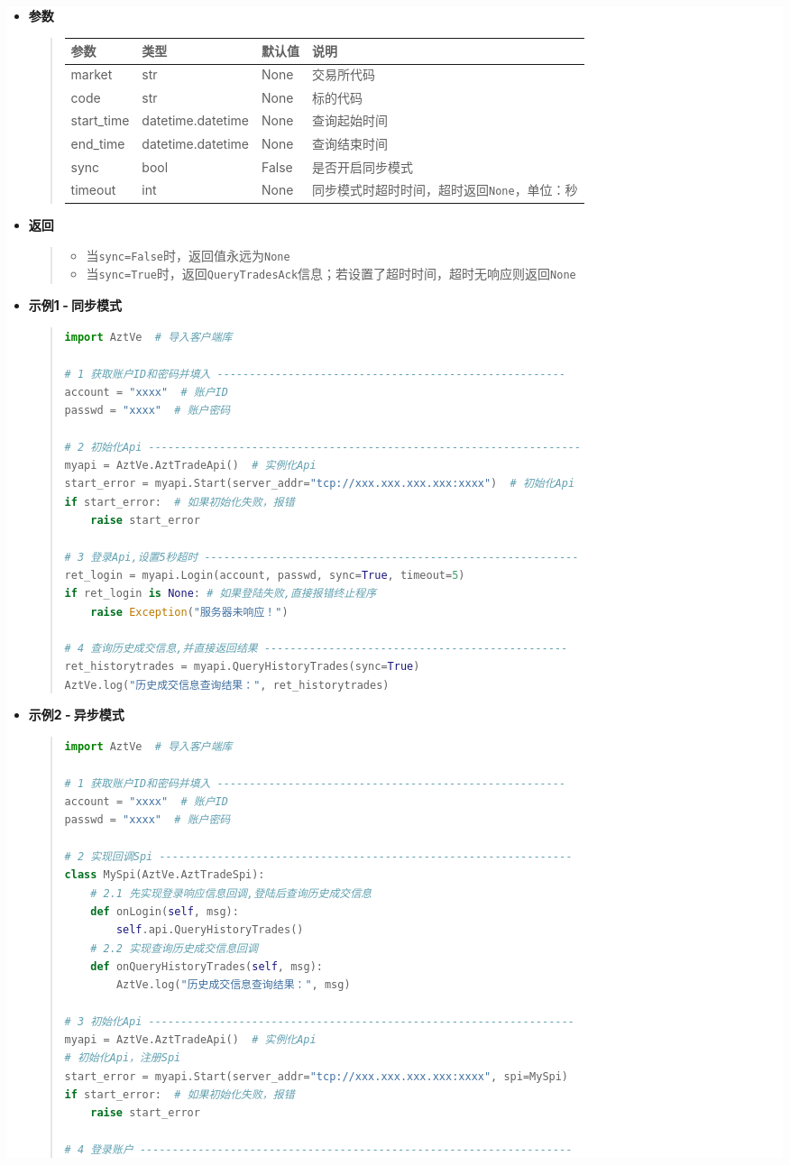 - **参数**

  > | 参数       | 类型              | 默认值 | 说明                                         |
  > | ---------- | ----------------- | ------ | -------------------------------------------- |
  > | market     | str               | None   | 交易所代码                                   |
  > | code       | str               | None   | 标的代码                                     |
  > | start_time | datetime.datetime | None   | 查询起始时间                                 |
  > | end_time   | datetime.datetime | None   | 查询结束时间                                 |
  > | sync       | bool              | False  | 是否开启同步模式                             |
  > | timeout    | int               | None   | 同步模式时超时时间，超时返回`None`，单位：秒 |

- **返回**

  > - 当`sync=False`时，返回值永远为`None`
  > - 当`sync=True`时，返回`QueryTradesAck`信息；若设置了超时时间，超时无响应则返回`None`

- **示例1 - 同步模式**

  > ```python
  > import AztVe  # 导入客户端库
  > 
  > # 1 获取账户ID和密码并填入 ------------------------------------------------------
  > account = "xxxx"  # 账户ID
  > passwd = "xxxx"  # 账户密码
  > 
  > # 2 初始化Api -------------------------------------------------------------------
  > myapi = AztVe.AztTradeApi()  # 实例化Api
  > start_error = myapi.Start(server_addr="tcp://xxx.xxx.xxx.xxx:xxxx")  # 初始化Api
  > if start_error:  # 如果初始化失败，报错
  >     raise start_error
  > 
  > # 3 登录Api,设置5秒超时 ----------------------------------------------------------
  > ret_login = myapi.Login(account, passwd, sync=True, timeout=5)
  > if ret_login is None: # 如果登陆失败,直接报错终止程序
  >     raise Exception("服务器未响应！")
  > 
  > # 4 查询历史成交信息,并直接返回结果 -----------------------------------------------
  > ret_historytrades = myapi.QueryHistoryTrades(sync=True)
  > AztVe.log("历史成交信息查询结果：", ret_historytrades)
  > ```

- **示例2 - 异步模式**

  > ```python
  > import AztVe  # 导入客户端库
  > 
  > # 1 获取账户ID和密码并填入 ------------------------------------------------------
  > account = "xxxx"  # 账户ID
  > passwd = "xxxx"  # 账户密码
  > 
  > # 2 实现回调Spi ----------------------------------------------------------------
  > class MySpi(AztVe.AztTradeSpi):
  >     # 2.1 先实现登录响应信息回调,登陆后查询历史成交信息
  >     def onLogin(self, msg):
  >         self.api.QueryHistoryTrades()
  >     # 2.2 实现查询历史成交信息回调
  >     def onQueryHistoryTrades(self, msg):
  >         AztVe.log("历史成交信息查询结果：", msg)
  >         
  > # 3 初始化Api ------------------------------------------------------------------
  > myapi = AztVe.AztTradeApi()  # 实例化Api
  > # 初始化Api，注册Spi
  > start_error = myapi.Start(server_addr="tcp://xxx.xxx.xxx.xxx:xxxx", spi=MySpi)
  > if start_error:  # 如果初始化失败，报错
  >     raise start_error
  > 
  > # 4 登录账户 -------------------------------------------------------------------